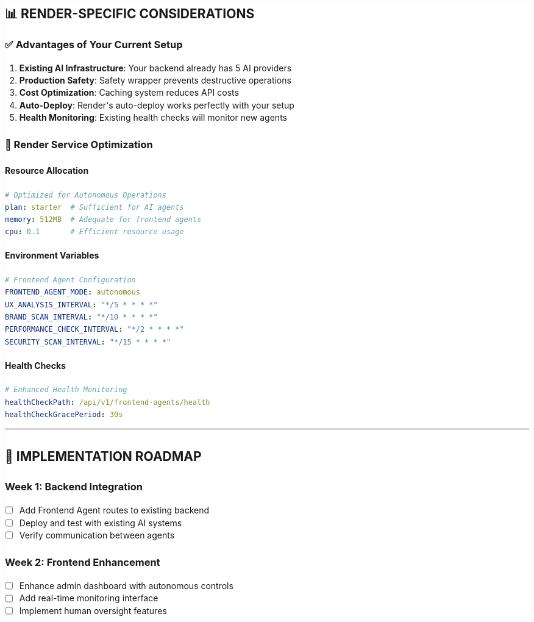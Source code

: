 
## 📊 **RENDER-SPECIFIC CONSIDERATIONS**

### **✅ Advantages of Your Current Setup**

1. **Existing AI Infrastructure**: Your backend already has 5 AI providers
2. **Production Safety**: Safety wrapper prevents destructive operations
3. **Cost Optimization**: Caching system reduces API costs
4. **Auto-Deploy**: Render's auto-deploy works perfectly with your setup
5. **Health Monitoring**: Existing health checks will monitor new agents

### **🔧 Render Service Optimization**

#### **Resource Allocation**
```yaml
# Optimized for Autonomous Operations
plan: starter  # Sufficient for AI agents
memory: 512MB  # Adequate for frontend agents
cpu: 0.1       # Efficient resource usage
```

#### **Environment Variables**
```yaml
# Frontend Agent Configuration
FRONTEND_AGENT_MODE: autonomous
UX_ANALYSIS_INTERVAL: "*/5 * * * *"
BRAND_SCAN_INTERVAL: "*/10 * * * *"
PERFORMANCE_CHECK_INTERVAL: "*/2 * * * *"
SECURITY_SCAN_INTERVAL: "*/15 * * * *"
```

#### **Health Checks**
```yaml
# Enhanced Health Monitoring
healthCheckPath: /api/v1/frontend-agents/health
healthCheckGracePeriod: 30s
```

---

## 🎯 **IMPLEMENTATION ROADMAP**

### **Week 1: Backend Integration**
- [ ] Add Frontend Agent routes to existing backend
- [ ] Deploy and test with existing AI systems
- [ ] Verify communication between agents

### **Week 2: Frontend Enhancement**
- [ ] Enhance admin dashboard with autonomous controls
- [ ] Add real-time monitoring interface
- [ ] Implement human oversight features
